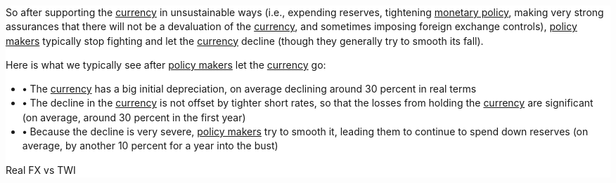 So after supporting the [currency](../../../../../Financial%20Instruments/Lecture%20Notes-%20Financial%20Instruments/Teaching%20Note%201-%20Forward%20Rates%20Agreement/Forwards%20and%20Futures%20Notes.md) in unsustainable ways (i.e., expending reserves, tightening [monetary policy](../../../../../Financial%20Markets%20and%20Institutions/III.%20Liquidity%20of%20Assets/Class%209-%20Bailouts%20and%20Bank%20Failures/Articles/The%20Economist%20Regime%20Change.md), making very strong assurances that there will not be a devaluation of the [currency](../../../../../Financial%20Instruments/Lecture%20Notes-%20Financial%20Instruments/Teaching%20Note%201-%20Forward%20Rates%20Agreement/Forwards%20and%20Futures%20Notes.md), and sometimes imposing foreign exchange controls), [policy makers](.md) typically stop fighting and let the [currency](../../../../../Financial%20Instruments/Lecture%20Notes-%20Financial%20Instruments/Teaching%20Note%201-%20Forward%20Rates%20Agreement/Forwards%20and%20Futures%20Notes.md) decline (though they generally try to smooth its fall).

Here is what we typically see after [policy makers](.md) let the [currency](../../../../../Financial%20Instruments/Lecture%20Notes-%20Financial%20Instruments/Teaching%20Note%201-%20Forward%20Rates%20Agreement/Forwards%20and%20Futures%20Notes.md) go:

- **•** The [currency](../../../../../Financial%20Instruments/Lecture%20Notes-%20Financial%20Instruments/Teaching%20Note%201-%20Forward%20Rates%20Agreement/Forwards%20and%20Futures%20Notes.md) has a big initial depreciation, on average declining around 30 percent in real terms
- **•** The decline in the [currency](../../../../../Financial%20Instruments/Lecture%20Notes-%20Financial%20Instruments/Teaching%20Note%201-%20Forward%20Rates%20Agreement/Forwards%20and%20Futures%20Notes.md) is not offset by tighter short rates, so that the losses from holding the [currency](../../../../../Financial%20Instruments/Lecture%20Notes-%20Financial%20Instruments/Teaching%20Note%201-%20Forward%20Rates%20Agreement/Forwards%20and%20Futures%20Notes.md) are significant (on average, around 30 percent in the first year)
- **•** Because the decline is very severe, [policy makers](.md) try to smooth it, leading them to continue to spend down reserves (on average, by another 10 percent for a year into the bust)

Real FX vs TWI
